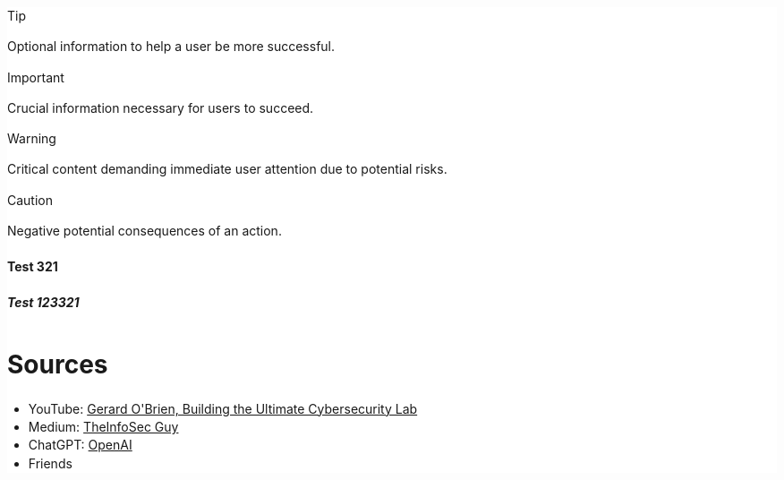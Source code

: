 > [!TIP]
> Optional information to help a user be more successful.

> [!IMPORTANT]  
> Crucial information necessary for users to succeed.

> [!WARNING]  
> Critical content demanding immediate user attention due to potential risks.

> [!CAUTION]
> Negative potential consequences of an action.

#### Test 321

##### Test 123321

# Sources

- YouTube:  [Gerard O'Brien, Building the Ultimate Cybersecurity Lab](https://www.youtube.com/watch?v=XIvn0ZDSmKA&list=PL3ljjyal211AbTqlxSo6CGBiVqsXw8wrp&index=22)
- Medium:   [TheInfoSec Guy](https://medium.com/@jibingeorge.mg/cybersecurity-research-lab-setup-5beb54d8dd59)
- ChatGPT:  [OpenAI](https://chatgpt.com/)
- Friends


